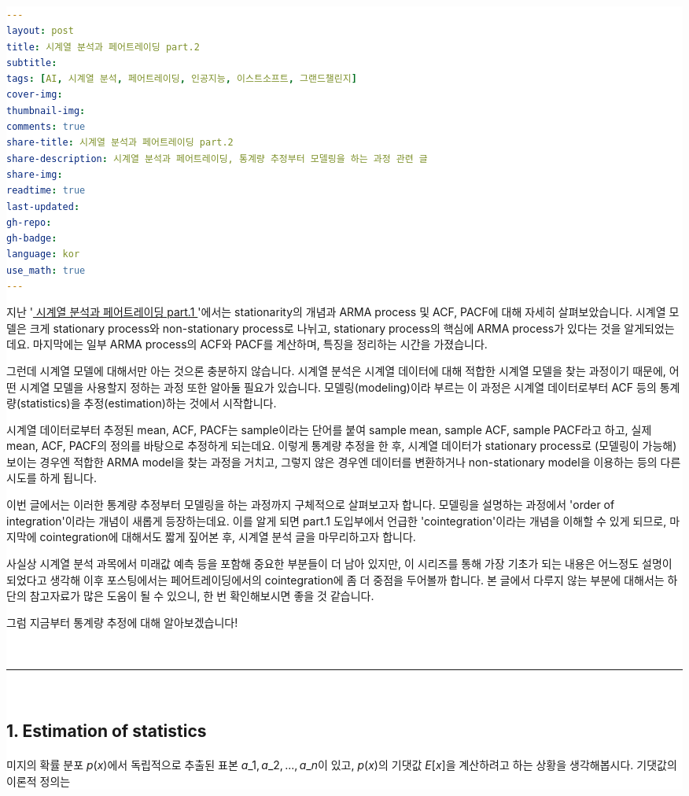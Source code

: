 ```yaml
---
layout: post
title: 시계열 분석과 페어트레이딩 part.2
subtitle:
tags: [AI, 시계열 분석, 페어트레이딩, 인공지능, 이스트소프트, 그랜드챌린지]
cover-img:
thumbnail-img:
comments: true
share-title: 시계열 분석과 페어트레이딩 part.2
share-description: 시계열 분석과 페어트레이딩, 통계량 추정부터 모델링을 하는 과정 관련 글
share-img: 
readtime: true
last-updated:
gh-repo:
gh-badge:
language: kor
use_math: true
---
```


지난 '<a class="wp-editor-md-post-content-link" href="/2019/11/시계열-분석과-페어트레이딩-part-1/" target="_blank">
시계열 분석과 페어트레이딩 part.1
</a>'에서는 stationarity의 개념과 ARMA process 및 ACF, PACF에 대해 자세히 살펴보았습니다. 시계열 모델은 크게 stationary process와 non-stationary process로 나뉘고, stationary process의 핵심에 ARMA process가 있다는 것을 알게되었는데요. 마지막에는 일부 ARMA process의 ACF와 PACF를 계산하며, 특징을 정리하는 시간을 가졌습니다.

그런데 시계열 모델에 대해서만 아는 것으론 충분하지 않습니다. 시계열 분석은 시계열 데이터에 대해 적합한 시계열 모델을 찾는 과정이기 때문에, 어떤 시계열 모델을 사용할지 정하는 과정 또한 알아둘 필요가 있습니다. 모델링(modeling)이라 부르는 이 과정은 시계열 데이터로부터 ACF 등의 통계량(statistics)을 추정(estimation)하는 것에서 시작합니다. 

시계열 데이터로부터 추정된 mean, ACF, PACF는 sample이라는 단어를 붙여 sample mean, sample ACF, sample PACF라고 하고, 실제 mean, ACF, PACF의 정의를 바탕으로 추정하게 되는데요. 이렇게 통계량 추정을 한 후, 시계열 데이터가 stationary process로 (모델링이 가능해) 보이는 경우엔 적합한 ARMA model을 찾는 과정을 거치고, 그렇지 않은 경우엔 데이터를 변환하거나 non-stationary model을 이용하는 등의 다른 시도를 하게 됩니다.

이번 글에서는 이러한 통계량 추정부터 모델링을 하는 과정까지 구체적으로 살펴보고자 합니다. 모델링을 설명하는 과정에서 'order of integration'이라는 개념이 새롭게 등장하는데요. 이를 알게 되면 part.1 도입부에서 언급한 'cointegration'이라는 개념을 이해할 수 있게 되므로, 마지막에 cointegration에 대해서도 짧게 짚어본 후, 시계열 분석 글을 마무리하고자 합니다.

사실상 시계열 분석 과목에서 미래값 예측 등을 포함해 중요한 부분들이 더 남아 있지만, 이 시리즈를 통해 가장 기초가 되는 내용은 어느정도 설명이 되었다고 생각해 이후 포스팅에서는 페어트레이딩에서의 cointegration에 좀 더 중점을 두어볼까 합니다. 본 글에서 다루지 않는 부분에 대해서는 하단의 참고자료가 많은 도움이 될 수 있으니, 한 번 확인해보시면 좋을 것 같습니다.

그럼 지금부터 통계량 추정에 대해 알아보겠습니다!

<br>

<hr />

<br>

## 1. Estimation of statistics

미지의 확률 분포 $p(x)$에서 독립적으로 추출된 표본 $a\_1, a\_2, ... , a\_n$이 있고, $p(x)$의 기댓값 $E[x]$을 계산하려고 하는 상황을 생각해봅시다. 기댓값의 이론적 정의는 
